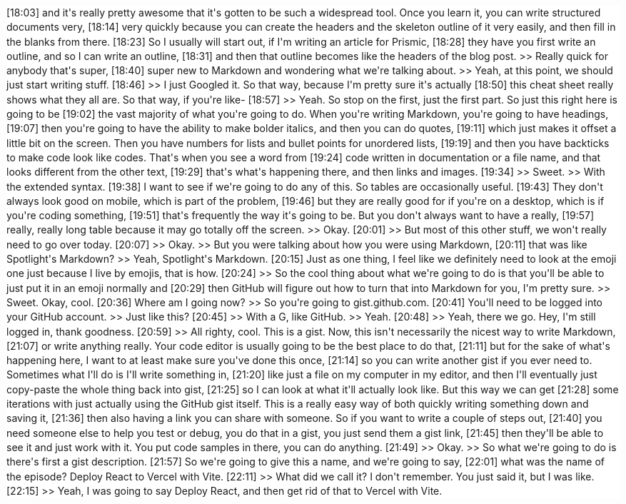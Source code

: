 [18:03] and it's really pretty awesome that it's gotten to be such a widespread tool. Once you learn it, you can write structured documents very,
[18:14] very quickly because you can create the headers and the skeleton outline of it very easily, and then fill in the blanks from there.
[18:23] So I usually will start out, if I'm writing an article for Prismic,
[18:28] they have you first write an outline, and so I can write an outline,
[18:31] and then that outline becomes like the headers of the blog post. >> Really quick for anybody that's super,
[18:40] super new to Markdown and wondering what we're talking about. >> Yeah, at this point, we should just start writing stuff.
[18:46] >> I just Googled it. So that way, because I'm pretty sure it's actually
[18:50] this cheat sheet really shows what they all are. So that way, if you're like-
[18:57] >> Yeah. So stop on the first, just the first part. So just this right here is going to be
[19:02] the vast majority of what you're going to do. When you're writing Markdown, you're going to have headings,
[19:07] then you're going to have the ability to make bolder italics, and then you can do quotes,
[19:11] which just makes it offset a little bit on the screen. Then you have numbers for lists and bullet points for unordered lists,
[19:19] and then you have backticks to make code look like codes. That's when you see a word from
[19:24] code written in documentation or a file name, and that looks different from the other text,
[19:29] that's what's happening there, and then links and images.
[19:34] >> Sweet. >> With the extended syntax.
[19:38] I want to see if we're going to do any of this. So tables are occasionally useful.
[19:43] They don't always look good on mobile, which is part of the problem,
[19:46] but they are really good for if you're on a desktop, which is if you're coding something,
[19:51] that's frequently the way it's going to be. But you don't always want to have a really,
[19:57] really, really long table because it may go totally off the screen. >> Okay.
[20:01] >> But most of this other stuff, we won't really need to go over today.
[20:07] >> Okay. >> But you were talking about how you were using Markdown,
[20:11] that was like Spotlight's Markdown? >> Yeah, Spotlight's Markdown.
[20:15] Just as one thing, I feel like we definitely need to look at the emoji one just because I live by emojis, that is how.
[20:24] >> So the cool thing about what we're going to do is that you'll be able to just put it in an emoji normally and
[20:29] then GitHub will figure out how to turn that into Markdown for you, I'm pretty sure. >> Sweet. Okay, cool.
[20:36] Where am I going now? >> So you're going to gist.github.com.
[20:41] You'll need to be logged into your GitHub account. >> Just like this?
[20:45] >> With a G, like GitHub. >> Yeah.
[20:48] >> Yeah, there we go. Hey, I'm still logged in, thank goodness.
[20:59] >> All righty, cool. This is a gist. Now, this isn't necessarily the nicest way to write Markdown,
[21:07] or write anything really. Your code editor is usually going to be the best place to do that,
[21:11] but for the sake of what's happening here, I want to at least make sure you've done this once,
[21:14] so you can write another gist if you ever need to. Sometimes what I'll do is I'll write something in,
[21:20] like just a file on my computer in my editor, and then I'll eventually just copy-paste the whole thing back into gist,
[21:25] so I can look at what it'll actually look like. But this way we can get
[21:28] some iterations with just actually using the GitHub gist itself. This is a really easy way of both quickly writing something down and saving it,
[21:36] then also having a link you can share with someone. So if you want to write a couple of steps out,
[21:40] you need someone else to help you test or debug, you do that in a gist, you just send them a gist link,
[21:45] then they'll be able to see it and just work with it. You put code samples in there, you can do anything.
[21:49] >> Okay. >> So what we're going to do is there's first a gist description.
[21:57] So we're going to give this a name, and we're going to say,
[22:01] what was the name of the episode? Deploy React to Vercel with Vite.
[22:11] >> What did we call it? I don't remember. You just said it, but I was like.
[22:15] >> Yeah, I was going to say Deploy React, and then get rid of that to Vercel with Vite.